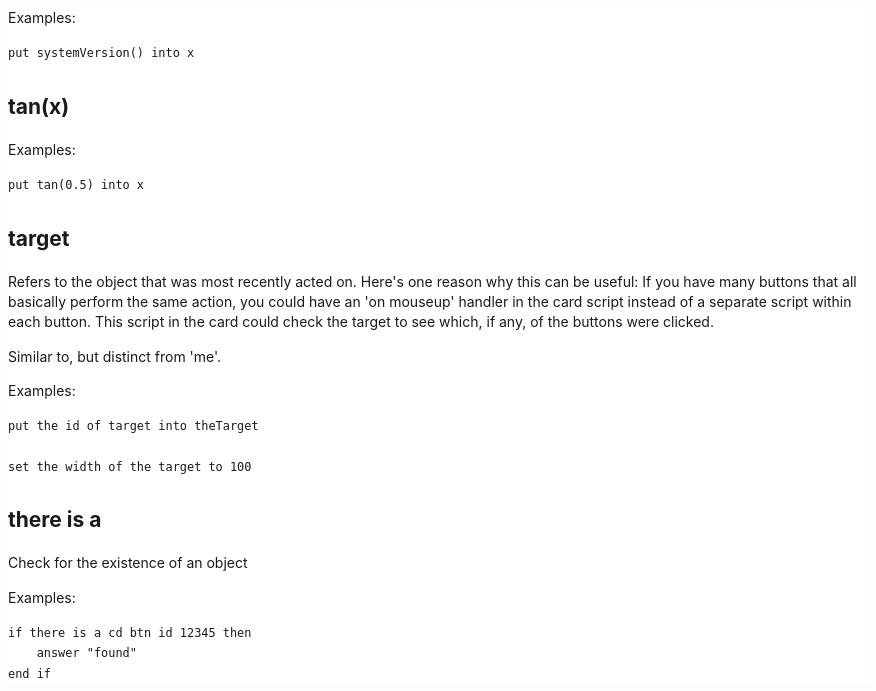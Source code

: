 
Examples:

```
put systemVersion() into x
```





## tan(x)



Examples:

```
put tan(0.5) into x
```





## target

Refers to the object that was most recently acted on.
Here's one reason why this can be useful:
If you have many buttons that all basically perform the same 
action, you could have an 'on mouseup' handler in the card script
instead of a separate script within each button. This script in the
card could check the target to see which, if any, of the buttons
were clicked.

Similar to, but distinct from 'me'.


Examples:

```
put the id of target into theTarget

set the width of the target to 100
```





## there is a

Check for the existence of an object


Examples:

```
if there is a cd btn id 12345 then
    answer "found"
end if
```
